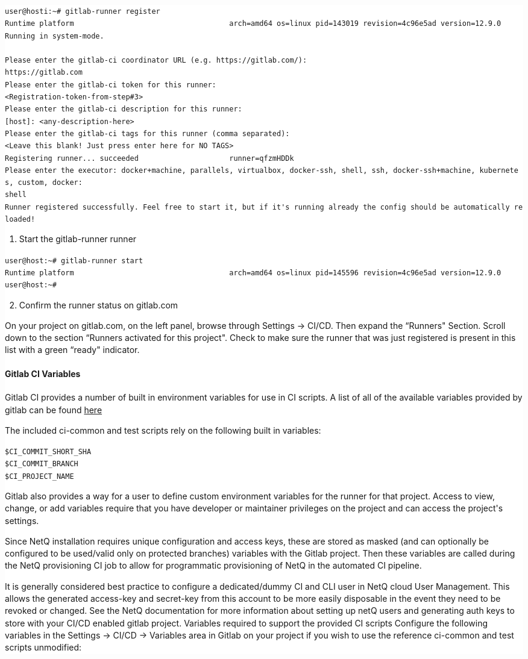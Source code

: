 ```
user@hosti:~# gitlab-runner register
Runtime platform                                    arch=amd64 os=linux pid=143019 revision=4c96e5ad version=12.9.0
Running in system-mode.                            
                                                   
Please enter the gitlab-ci coordinator URL (e.g. https://gitlab.com/):
https://gitlab.com
Please enter the gitlab-ci token for this runner:
<Registration-token-from-step#3>
Please enter the gitlab-ci description for this runner:
[host]: <any-description-here>
Please enter the gitlab-ci tags for this runner (comma separated):
<Leave this blank! Just press enter here for NO TAGS>
Registering runner... succeeded                     runner=qfzmHDDk
Please enter the executor: docker+machine, parallels, virtualbox, docker-ssh, shell, ssh, docker-ssh+machine, kubernetes, custom, docker:
shell
Runner registered successfully. Feel free to start it, but if it's running already the config should be automatically reloaded! 
```
1. Start the gitlab-runner runner
```
user@host:~# gitlab-runner start
Runtime platform                                    arch=amd64 os=linux pid=145596 revision=4c96e5ad version=12.9.0
user@host:~# 
```
2. Confirm the runner status on gitlab.com

On your project on gitlab.com, on the left panel, browse through Settings -> CI/CD. Then expand the “Runners" Section. Scroll down to the section “Runners activated for this project". Check to make sure the runner that was just registered is present in this list with a green “ready" indicator.
#### Gitlab CI Variables
Gitlab CI provides a number of built in environment variables for use in CI scripts. A list of all of the available variables provided by gitlab can be found [here](https://docs.gitlab.com/ee/ci/variables/predefined_variables.html)

The included ci-common and test scripts rely on the following built in variables:
```
$CI_COMMIT_SHORT_SHA
$CI_COMMIT_BRANCH
$CI_PROJECT_NAME
```
Gitlab also provides a way for a user to define custom environment variables for the runner for that project. Access to view, change, or add variables require that you have developer or maintainer privileges on the project and can access the project's settings.

Since NetQ installation requires unique configuration and access keys, these are stored as masked (and can optionally be configured to be used/valid only on protected branches) variables with the Gitlab project. Then these variables are called during the NetQ provisioning CI job to allow for programmatic provisioning of NetQ in the automated CI pipeline. 

It is generally considered best practice to configure a dedicated/dummy CI and CLI user in NetQ cloud User Management. This allows the generated access-key and secret-key from this account to be more easily disposable in the event they need to be revoked or changed. See the NetQ documentation for more information about setting up netQ users and generating auth keys to store with your CI/CD enabled gitlab project.
Variables required to support the provided CI scripts
Configure the following variables in the Settings -> CI/CD -> Variables area in Gitlab on your project if you wish to use the reference ci-common and test scripts unmodified:
